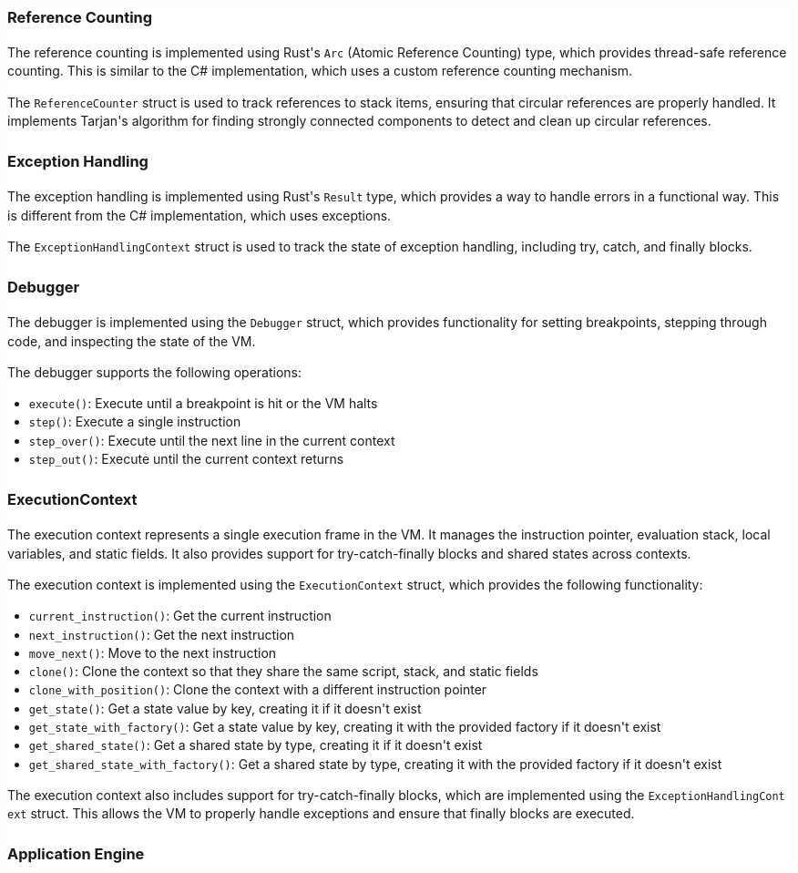 ### Reference Counting

The reference counting is implemented using Rust's `Arc` (Atomic Reference Counting) type, which provides thread-safe reference counting. This is similar to the C# implementation, which uses a custom reference counting mechanism.

The `ReferenceCounter` struct is used to track references to stack items, ensuring that circular references are properly handled. It implements Tarjan's algorithm for finding strongly connected components to detect and clean up circular references.

### Exception Handling

The exception handling is implemented using Rust's `Result` type, which provides a way to handle errors in a functional way. This is different from the C# implementation, which uses exceptions.

The `ExceptionHandlingContext` struct is used to track the state of exception handling, including try, catch, and finally blocks.

### Debugger

The debugger is implemented using the `Debugger` struct, which provides functionality for setting breakpoints, stepping through code, and inspecting the state of the VM.

The debugger supports the following operations:
- `execute()`: Execute until a breakpoint is hit or the VM halts
- `step()`: Execute a single instruction
- `step_over()`: Execute until the next line in the current context
- `step_out()`: Execute until the current context returns

### ExecutionContext

The execution context represents a single execution frame in the VM. It manages the instruction pointer, evaluation stack, local variables, and static fields. It also provides support for try-catch-finally blocks and shared states across contexts.

The execution context is implemented using the `ExecutionContext` struct, which provides the following functionality:
- `current_instruction()`: Get the current instruction
- `next_instruction()`: Get the next instruction
- `move_next()`: Move to the next instruction
- `clone()`: Clone the context so that they share the same script, stack, and static fields
- `clone_with_position()`: Clone the context with a different instruction pointer
- `get_state()`: Get a state value by key, creating it if it doesn't exist
- `get_state_with_factory()`: Get a state value by key, creating it with the provided factory if it doesn't exist
- `get_shared_state()`: Get a shared state by type, creating it if it doesn't exist
- `get_shared_state_with_factory()`: Get a shared state by type, creating it with the provided factory if it doesn't exist

The execution context also includes support for try-catch-finally blocks, which are implemented using the `ExceptionHandlingContext` struct. This allows the VM to properly handle exceptions and ensure that finally blocks are executed.

### Application Engine
